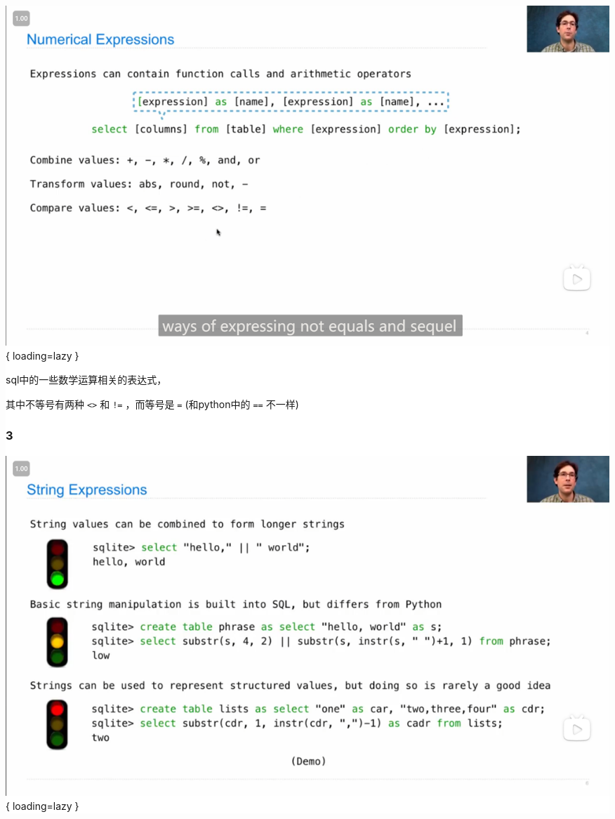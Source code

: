 ![cs61a_183](./images/cs61a_183.png){ loading=lazy }

sql中的一些数学运算相关的表达式，

其中不等号有两种 `<>` 和 `!=` ，而等号是 `=` (和python中的 `==` 不一样)

### 3

![cs61a_182](./images/cs61a_182.png){ loading=lazy }
